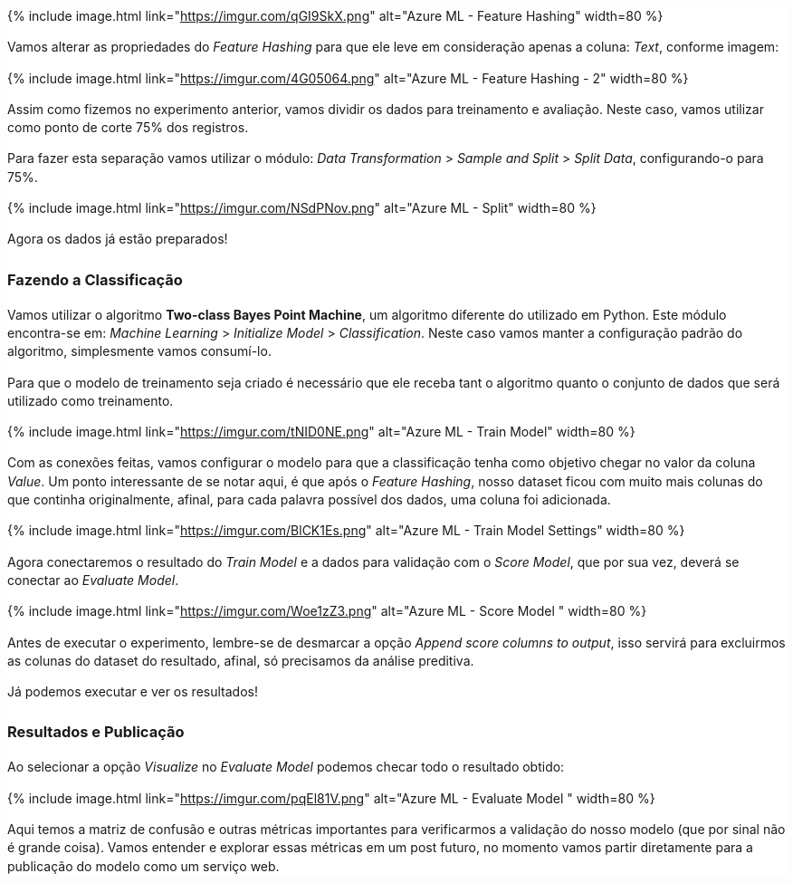 {% include image.html link="https://imgur.com/qGI9SkX.png" alt="Azure ML - Feature Hashing" width=80 %}

Vamos alterar as propriedades do _Feature Hashing_ para que ele leve em consideração apenas a coluna: _Text_, conforme imagem:

{% include image.html link="https://imgur.com/4G05064.png" alt="Azure ML - Feature Hashing - 2" width=80 %}

Assim como fizemos no experimento anterior, vamos dividir os dados para treinamento e avaliação. Neste caso, vamos utilizar como ponto de corte 75% dos registros.

Para fazer esta separação vamos utilizar o módulo: _Data Transformation_ > _Sample and Split_ > _Split Data_, configurando-o para 75%.

{% include image.html link="https://imgur.com/NSdPNov.png" alt="Azure ML - Split" width=80 %}

Agora os dados já estão preparados!

### Fazendo a Classificação

Vamos utilizar o algoritmo **Two-class Bayes Point Machine**, um algoritmo diferente do utilizado em Python. Este módulo encontra-se em: _Machine Learning_ > _Initialize Model_ > _Classification_. Neste caso vamos manter a configuração padrão do algoritmo, simplesmente vamos consumí-lo.

Para que o modelo de treinamento seja criado é necessário que ele receba tant o algoritmo quanto o conjunto de dados que será utilizado como treinamento.

{% include image.html link="https://imgur.com/tNID0NE.png" alt="Azure ML - Train Model" width=80 %}

Com as conexões feitas, vamos configurar o modelo para que a classificação tenha como objetivo chegar no valor da coluna _Value_. Um ponto interessante de se notar aqui, é que após o _Feature Hashing_, nosso dataset ficou com muito mais colunas do que continha originalmente, afinal, para cada palavra possível dos dados, uma coluna foi adicionada.

{% include image.html link="https://imgur.com/BlCK1Es.png" alt="Azure ML - Train Model Settings" width=80 %}

Agora conectaremos o resultado do _Train Model_ e a dados para validação com o _Score Model_, que por sua vez, deverá se conectar ao _Evaluate Model_.

{% include image.html link="https://imgur.com/Woe1zZ3.png" alt="Azure ML - Score Model " width=80 %}

Antes de executar o experimento, lembre-se de desmarcar a opção _Append score columns to output_, isso servirá para excluirmos as colunas do dataset do resultado, afinal, só precisamos da análise preditiva.

Já podemos executar e ver os resultados!

### Resultados e Publicação

Ao selecionar a opção _Visualize_ no _Evaluate Model_ podemos checar todo o resultado obtido:

{% include image.html link="https://imgur.com/pqEl81V.png" alt="Azure ML - Evaluate Model " width=80 %}

Aqui temos a matriz de confusão e outras métricas importantes para verificarmos a validação do nosso modelo (que por sinal não é grande coisa). Vamos entender e explorar essas métricas em um post futuro, no momento vamos partir diretamente para a publicação do modelo como um serviço web.
